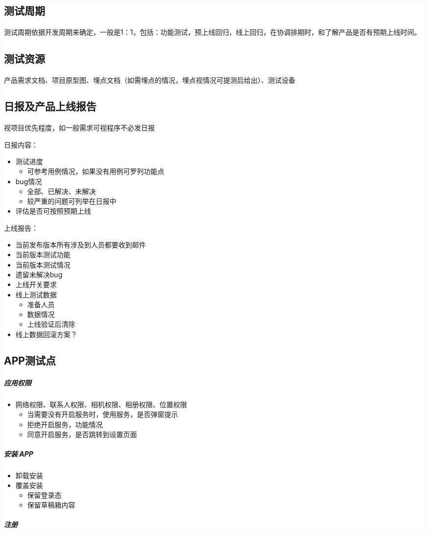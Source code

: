 ## 测试周期

测试周期依据开发周期来确定，一般是1：1，包括：功能测试，预上线回归，线上回归，在协调排期时，和了解产品是否有预期上线时间。

## 测试资源

产品需求文档、项目原型图、埋点文档（如需埋点的情况，埋点视情况可提测后给出）、测试设备

## 日报及产品上线报告

视项目优先程度，如一般需求可视程序不必发日报

日报内容：
- 测试进度
    - 可参考用例情况，如果没有用例可罗列功能点
- bug情况
    - 全部、已解决、未解决
    - 较严重的问题可列举在日报中
- 评估是否可按照预期上线

上线报告：
- 当前发布版本所有涉及到人员都要收到邮件
- 当前版本测试功能
- 当前版本测试情况
- 遗留未解决bug
- 上线开关要求
- 线上测试数据
    - 准备人员
    - 数据情况
    - 上线验证后清除
- 线上数据回滚方案？

## APP测试点

##### 应用权限


- 网络权限、联系人权限、相机权限、相册权限、位置权限
    - 当需要没有开启服务时，使用服务，是否弹窗提示
    - 拒绝开启服务，功能情况
    - 同意开启服务，是否跳转到设置页面
    
##### 安装 APP

- 卸载安装
- 覆盖安装
    - 保留登录态
    - 保留草稿箱内容
    
##### 注册
    
    
